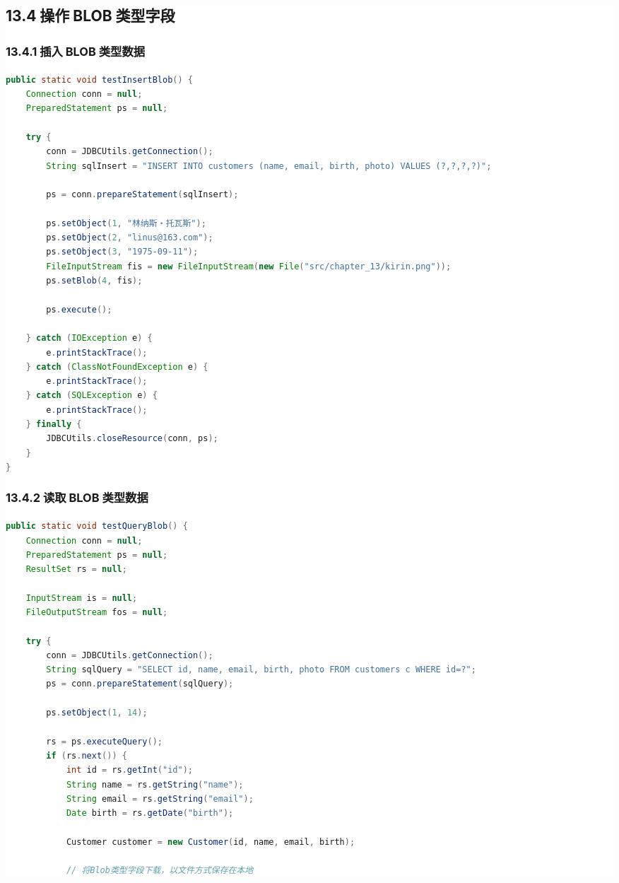 ## 13.4 操作 BLOB 类型字段

### 13.4.1 插入 BLOB 类型数据

```java
public static void testInsertBlob() {
    Connection conn = null;
    PreparedStatement ps = null;

    try {
        conn = JDBCUtils.getConnection();
        String sqlInsert = "INSERT INTO customers (name, email, birth, photo) VALUES (?,?,?,?)";

        ps = conn.prepareStatement(sqlInsert);

        ps.setObject(1, "林纳斯・托瓦斯");
        ps.setObject(2, "linus@163.com");
        ps.setObject(3, "1975-09-11");
        FileInputStream fis = new FileInputStream(new File("src/chapter_13/kirin.png"));
        ps.setBlob(4, fis);

        ps.execute();

    } catch (IOException e) {
        e.printStackTrace();
    } catch (ClassNotFoundException e) {
        e.printStackTrace();
    } catch (SQLException e) {
        e.printStackTrace();
    } finally {
        JDBCUtils.closeResource(conn, ps);
    }
}
```

### 13.4.2 读取 BLOB 类型数据

```java
public static void testQueryBlob() {
    Connection conn = null;
    PreparedStatement ps = null;
    ResultSet rs = null;

    InputStream is = null;
    FileOutputStream fos = null;

    try {
        conn = JDBCUtils.getConnection();
        String sqlQuery = "SELECT id, name, email, birth, photo FROM customers c WHERE id=?";
        ps = conn.prepareStatement(sqlQuery);

        ps.setObject(1, 14);

        rs = ps.executeQuery();
        if (rs.next()) {
            int id = rs.getInt("id");
            String name = rs.getString("name");
            String email = rs.getString("email");
            Date birth = rs.getDate("birth");

            Customer customer = new Customer(id, name, email, birth);

            // 将Blob类型字段下载，以文件方式保存在本地
```